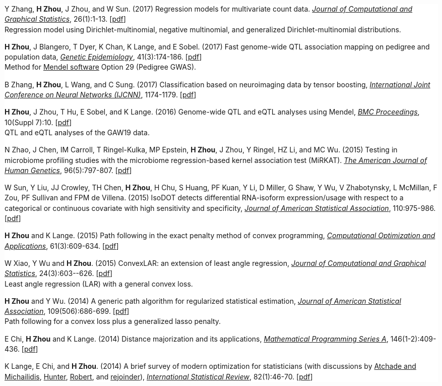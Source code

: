 Y Zhang, **H Zhou**, J Zhou, and W Sun. (2017) Regression models for multivariate count data. [_Journal of Computational and Graphical Statistics_](http://www.tandfonline.com/doi/abs/10.1080/10618600.2016.1154063), 26(1):1-13. \[[pdf](./media/pdf/ZhangZhouZhouSun17mglm.pdf)\]  
Regression model using Dirichlet-multinomial, negative multinomial, and generalized Dirichlet-multinomial distributions.  

**H Zhou**, J Blangero, T Dyer, K Chan, K Lange, and E Sobel. (2017) Fast genome-wide QTL association mapping
on pedigree and population data, [_Genetic Epidemiology_](http://onlinelibrary.wiley.com/doi/10.1002/gepi.21988/abstract), 41(3):174-186. \[[pdf](./media/pdf/ZhouBlangeroThomasChanLangeSobel17PedGWAS.pdf)\]  
Method for [Mendel software](https://www.genetics.ucla.edu/software/mendel) Option 29 (Pedigree GWAS).   

B Zhang, **H Zhou**, L Wang, and C Sung. (2017) Classification based on neuroimaging data by tensor boosting, [*International Joint Conference on Neural Networks (IJCNN)*](http://ieeexplore.ieee.org/abstract/document/7965985/), 1174-1179.  \[[pdf](./media/pdf/Zhang17TensorBoosting.pdf)\]  

**H Zhou**, J Zhou, T Hu, E Sobel, and K Lange. (2016) Genome-wide QTL and eQTL analyses using Mendel, [_BMC Proceedings_](http://rdcu.be/mHtr), 10(Suppl 7):10. \[[pdf](./media/pdf/Zhou16GAW19.pdf)\]  
QTL and eQTL analyses of the GAW19 data.  

N Zhao, J Chen, IM Carroll, T Ringel-Kulka, MP Epstein, **H Zhou**, J Zhou, Y Ringel, HZ Li, and MC Wu. (2015) Testing in microbiome profiling studies with the microbiome regression-based kernel association test (MiRKAT). [_The American Journal of Human Genetics_](http://www.sciencedirect.com/science/article/pii/S0002929715001408#), 96(5):797-807. \[[pdf](./media/pdf/Zhao15MiRKAT.pdf)\]  

W Sun, Y Liu, JJ Crowley, TH Chen, **H Zhou**, H Chu, S Huang, PF Kuan, Y Li, D Miller, G Shaw, Y Wu, V Zhabotynsky, L McMillan, F Zou, PF Sullivan and FPM de Villena. (2015) IsoDOT detects differential RNA-isoform expression/usage with respect to a categorical or continuous covariate with high sensitivity and specificity, [_Journal of American Statistical Association_](http://www.tandfonline.com/doi/abs/10.1080/01621459.2015.1040880), 110:975-986. \[[pdf](./media/pdf/Sun15IsoDOT.pdf)\]  

**H Zhou** and K Lange. (2015) Path following in the exact penalty method of convex programming, [_Computational Optimization and Applications_](http://link.springer.com/article/10.1007/s10589-015-9732-x), 61(3):609-634. \[[pdf](./media/pdf/ZhouLange15ConvProgPath.pdf)\]  

W Xiao, Y Wu and **H Zhou**. (2015) ConvexLAR: an extension of least angle regression, [_Journal of Computational and Graphical Statistics_](http://amstat.tandfonline.com/doi/full/10.1080/10618600.2014.962700), 24(3):603--626. \[[pdf](./media/pdf/XiaoWuZhou15ConvexLAR.pdf)\]  
Least angle regression (LAR) with a general convex loss.

**H Zhou** and Y Wu. (2014) A generic path algorithm for regularized statistical estimation, [_Journal of American Statistical Association_](http://www.tandfonline.com/doi/full/10.1080/01621459.2013.864166#.Up5KiGRDt4A), 109(506):686-699. \[[pdf](./media/pdf/ZhouWu14EPSODE.pdf)\]  
Path following for a convex loss plus a generalized lasso penalty.

E Chi, **H Zhou** and K Lange. (2014) Distance majorization and its applications, [_Mathematical Programming Series A_](http://link.springer.com/article/10.1007/s10107-013-0697-1), 146(1-2):409-436. \[[pdf](./media/pdf/ChiZhouLange14Distance.pdf)\]

K Lange, E Chi, and **H Zhou**. (2014) A brief survey of modern optimization for statisticians (with discussions by [Atchade and Michailidis](http://onlinelibrary.wiley.com/doi/10.1111/insr.12033/full), [Hunter](http://onlinelibrary.wiley.com/doi/10.1111/insr.12027/full), [Robert](http://onlinelibrary.wiley.com/doi/10.1111/insr.12040/full), and [rejoinder](http://onlinelibrary.wiley.com/doi/10.1111/insr.12030/full)), [_International Statistical Review_](http://onlinelibrary.wiley.com/doi/10.1111/insr.12022/abstract), 82(1):46-70. \[[pdf](./media/pdf/LangeChiZhou14OptmSurvey.pdf)\]
